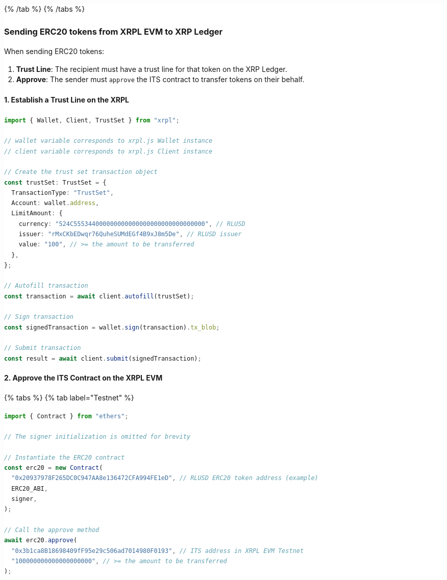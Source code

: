 {% /tab %}
{% /tabs %}

### Sending ERC20 tokens from XRPL EVM to XRP Ledger

When sending ERC20 tokens:

1. **Trust Line**: The recipient must have a trust line for that token on the XRP Ledger.
2. **Approve**: The sender must `approve` the ITS contract to transfer tokens on their behalf.

#### 1. Establish a Trust Line on the XRPL

```ts
import { Wallet, Client, TrustSet } from "xrpl";

// wallet variable corresponds to xrpl.js Wallet instance
// client variable corresponds to xrpl.js Client instance

// Create the trust set transaction object
const trustSet: TrustSet = {
  TransactionType: "TrustSet",
  Account: wallet.address,
  LimitAmount: {
    currency: "524C555344000000000000000000000000000000", // RLUSD
    issuer: "rMxCKbEDwqr76QuheSUMdEGf4B9xJ8m5De", // RLUSD issuer
    value: "100", // >= the amount to be transferred
  },
};

// Autofill transaction
const transaction = await client.autofill(trustSet);

// Sign transaction
const signedTransaction = wallet.sign(transaction).tx_blob;

// Submit transaction
const result = await client.submit(signedTransaction);
```

#### 2. Approve the ITS Contract on the XRPL EVM

{% tabs %}
{% tab label="Testnet" %}

```ts
import { Contract } from "ethers";

// The signer initialization is omitted for brevity

// Instantiate the ERC20 contract
const erc20 = new Contract(
  "0x20937978F265DC0C947AA8e136472CFA994FE1eD", // RLUSD ERC20 token address (example)
  ERC20_ABI,
  signer,
);

// Call the approve method
await erc20.approve(
  "0x3b1ca8B18698409fF95e29c506ad7014980F0193", // ITS address in XRPL EVM Testnet
  "100000000000000000000", // >= the amount to be transferred
);
```
